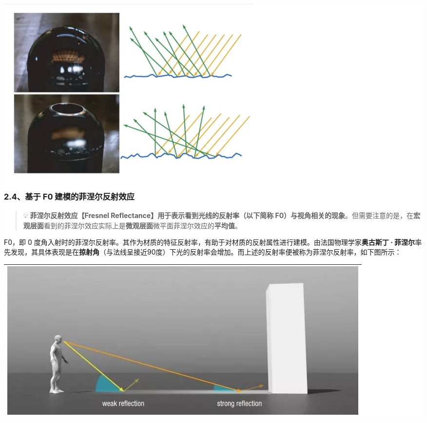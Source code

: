 <img src="./1、理论精炼.assets/image-1707114471976-1.png" style="zoom:50%;" />

### 2.4、基于 F0 建模的菲涅尔反射效应

> 💡 **菲涅尔反射效应【Fresnel Reflectance】**用于表示看到**光线的反射率（以下简称 F0）与视角相关的现象**。但需要注意的是，在**宏观层面**看到的菲涅尔效应实际上是**微观层面**微平面菲涅尔效应的**平均值**。

F0，即 0 度角入射时的菲涅尔反射率。其作为材质的特征反射率，有助于对材质的反射属性进行建模。由法国物理学家**奥古斯丁 · 菲涅尔**率先发现，其具体表现是在**掠射角**（与法线呈接近90度）下光的反射率会增加。而上述的反射率便被称为菲涅尔反射率，如下图所示：

| ![img](./1、理论精炼.assets/5045ffcf2bd04675854cc114d74801d3-1711703401080-9.jpeg) |
| :----------------------------------------------------------: |